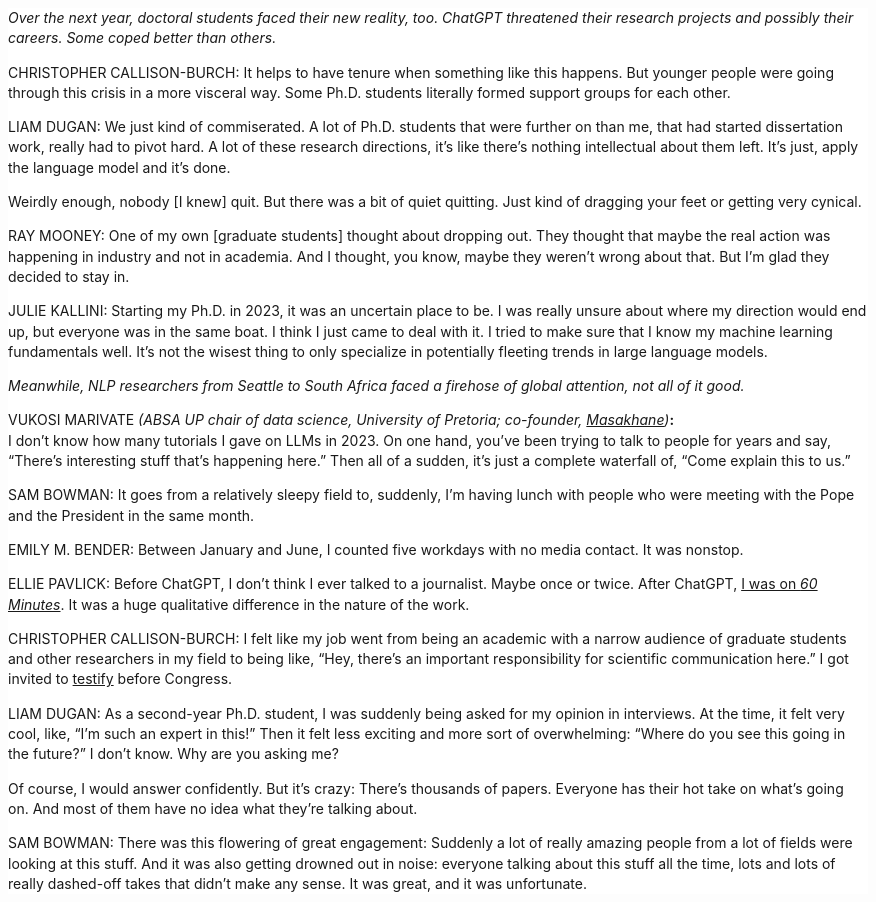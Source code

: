_Over the next year, doctoral students faced their new reality, too. ChatGPT threatened their research projects and possibly their careers. Some coped better than others._

CHRISTOPHER CALLISON-BURCH: It helps to have tenure when something like this happens. But younger people were going through this crisis in a more visceral way. Some Ph.D. students literally formed support groups for each other.

LIAM DUGAN: We just kind of commiserated. A lot of Ph.D. students that were further on than me, that had started dissertation work, really had to pivot hard. A lot of these research directions, it’s like there’s nothing intellectual about them left. It’s just, apply the language model and it’s done.

Weirdly enough, nobody \[I knew\] quit. But there was a bit of quiet quitting. Just kind of dragging your feet or getting very cynical.

RAY MOONEY: One of my own \[graduate students\] thought about dropping out. They thought that maybe the real action was happening in industry and not in academia. And I thought, you know, maybe they weren’t wrong about that. But I’m glad they decided to stay in.

JULIE KALLINI: Starting my Ph.D. in 2023, it was an uncertain place to be. I was really unsure about where my direction would end up, but everyone was in the same boat. I think I just came to deal with it. I tried to make sure that I know my machine learning fundamentals well. It’s not the wisest thing to only specialize in potentially fleeting trends in large language models.

_Meanwhile, NLP researchers from Seattle to South Africa faced a firehose of global attention, not all of it good._

VUKOSI MARIVATE _(ABSA UP chair of data science, University of Pretoria; co-founder, [Masakhane](https://www.masakhane.io/))_**:**  
I don’t know how many tutorials I gave on LLMs in 2023. On one hand, you’ve been trying to talk to people for years and say, “There’s interesting stuff that’s happening here.” Then all of a sudden, it’s just a complete waterfall of, “Come explain this to us.”

SAM BOWMAN: It goes from a relatively sleepy field to, suddenly, I’m having lunch with people who were meeting with the Pope and the President in the same month.

EMILY M. BENDER: Between January and June, I counted five workdays with no media contact. It was nonstop.

ELLIE PAVLICK: Before ChatGPT, I don’t think I ever talked to a journalist. Maybe once or twice. After ChatGPT, [I was on _60 Minutes_](https://youtu.be/1wzPr4cUoMQ?si=D8R2DfsCeur-ujkW&t=338). It was a huge qualitative difference in the nature of the work.

CHRISTOPHER CALLISON-BURCH: I felt like my job went from being an academic with a narrow audience of graduate students and other researchers in my field to being like, “Hey, there’s an important responsibility for scientific communication here.” I got invited to [testify](https://www.youtube.com/watch?v=CaU6MpsyWHU) before Congress.

LIAM DUGAN: As a second-year Ph.D. student, I was suddenly being asked for my opinion in interviews. At the time, it felt very cool, like, “I’m such an expert in this!” Then it felt less exciting and more sort of overwhelming: “Where do you see this going in the future?” I don’t know. Why are you asking me?

Of course, I would answer confidently. But it’s crazy: There’s thousands of papers. Everyone has their hot take on what’s going on. And most of them have no idea what they’re talking about.

SAM BOWMAN: There was this flowering of great engagement: Suddenly a lot of really amazing people from a lot of fields were looking at this stuff. And it was also getting drowned out in noise: everyone talking about this stuff all the time, lots and lots of really dashed-off takes that didn’t make any sense. It was great, and it was unfortunate.
